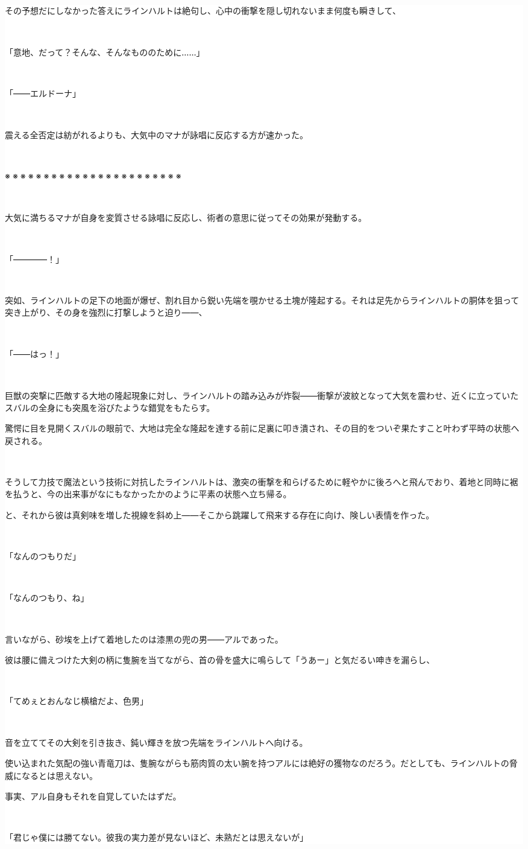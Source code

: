 その予想だにしなかった答えにラインハルトは絶句し、心中の衝撃を隠し切れないまま何度も瞬きして、

　

「意地、だって？そんな、そんなもののために……」

　

「――エルドーナ」

　

震える全否定は紡がれるよりも、大気中のマナが詠唱に反応する方が速かった。

　

※ ※ ※ ※ ※ ※ ※ ※ ※ ※ ※ ※ ※ ※ ※ ※ ※ ※ ※ ※ ※ ※ ※

　

大気に満ちるマナが自身を変質させる詠唱に反応し、術者の意思に従ってその効果が発動する。

　

「――――！」

　

突如、ラインハルトの足下の地面が爆ぜ、割れ目から鋭い先端を覗かせる土塊が隆起する。それは足先からラインハルトの胴体を狙って突き上がり、その身を強烈に打撃しようと迫り――、

　

「――はっ！」

　

巨獣の突撃に匹敵する大地の隆起現象に対し、ラインハルトの踏み込みが炸裂――衝撃が波紋となって大気を震わせ、近くに立っていたスバルの全身にも突風を浴びたような錯覚をもたらす。

驚愕に目を見開くスバルの眼前で、大地は完全な隆起を達する前に足裏に叩き潰され、その目的をついぞ果たすこと叶わず平時の状態へ戻される。

　

そうして力技で魔法という技術に対抗したラインハルトは、激突の衝撃を和らげるために軽やかに後ろへと飛んでおり、着地と同時に裾を払うと、今の出来事がなにもなかったかのように平素の状態へ立ち帰る。

と、それから彼は真剣味を増した視線を斜め上――そこから跳躍して飛来する存在に向け、険しい表情を作った。

　

「なんのつもりだ」

　

「なんのつもり、ね」

　

言いながら、砂埃を上げて着地したのは漆黒の兜の男――アルであった。

彼は腰に備えつけた大剣の柄に隻腕を当てながら、首の骨を盛大に鳴らして「うあー」と気だるい呻きを漏らし、

　

「てめぇとおんなじ横槍だよ、色男」

　

音を立ててその大剣を引き抜き、鈍い輝きを放つ先端をラインハルトへ向ける。

使い込まれた気配の強い青竜刀は、隻腕ながらも筋肉質の太い腕を持つアルには絶好の獲物なのだろう。だとしても、ラインハルトの脅威になるとは思えない。

事実、アル自身もそれを自覚していたはずだ。

　

「君じゃ僕には勝てない。彼我の実力差が見ないほど、未熟だとは思えないが」
